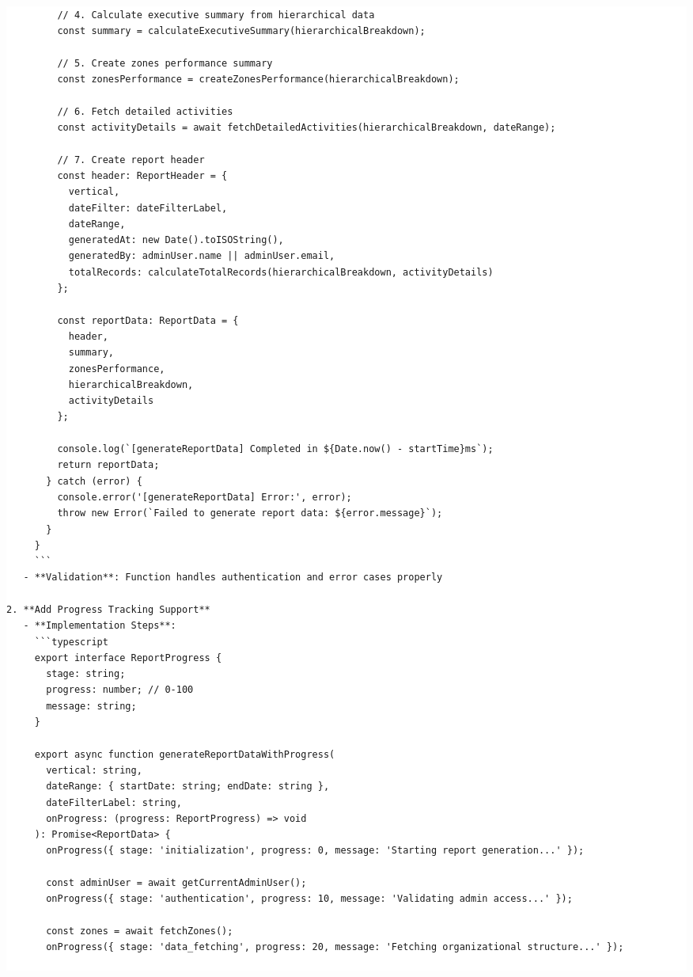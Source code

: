 ```
         // 4. Calculate executive summary from hierarchical data
         const summary = calculateExecutiveSummary(hierarchicalBreakdown);
         
         // 5. Create zones performance summary
         const zonesPerformance = createZonesPerformance(hierarchicalBreakdown);
         
         // 6. Fetch detailed activities
         const activityDetails = await fetchDetailedActivities(hierarchicalBreakdown, dateRange);
         
         // 7. Create report header
         const header: ReportHeader = {
           vertical,
           dateFilter: dateFilterLabel,
           dateRange,
           generatedAt: new Date().toISOString(),
           generatedBy: adminUser.name || adminUser.email,
           totalRecords: calculateTotalRecords(hierarchicalBreakdown, activityDetails)
         };
         
         const reportData: ReportData = {
           header,
           summary,
           zonesPerformance,
           hierarchicalBreakdown,
           activityDetails
         };
         
         console.log(`[generateReportData] Completed in ${Date.now() - startTime}ms`);
         return reportData;
       } catch (error) {
         console.error('[generateReportData] Error:', error);
         throw new Error(`Failed to generate report data: ${error.message}`);
       }
     }
     ```
   - **Validation**: Function handles authentication and error cases properly

2. **Add Progress Tracking Support**
   - **Implementation Steps**:
     ```typescript
     export interface ReportProgress {
       stage: string;
       progress: number; // 0-100
       message: string;
     }
     
     export async function generateReportDataWithProgress(
       vertical: string,
       dateRange: { startDate: string; endDate: string },
       dateFilterLabel: string,
       onProgress: (progress: ReportProgress) => void
     ): Promise<ReportData> {
       onProgress({ stage: 'initialization', progress: 0, message: 'Starting report generation...' });
       
       const adminUser = await getCurrentAdminUser();
       onProgress({ stage: 'authentication', progress: 10, message: 'Validating admin access...' });
       
       const zones = await fetchZones();
       onProgress({ stage: 'data_fetching', progress: 20, message: 'Fetching organizational structure...' });
       
```